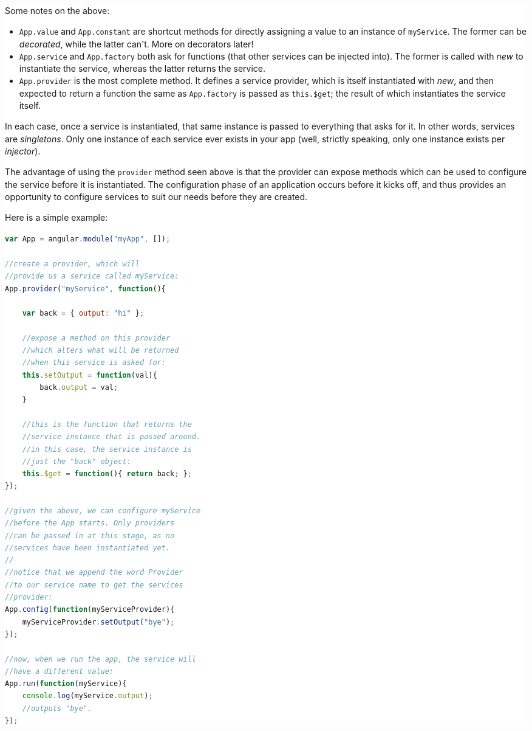 Some notes on the above:

- `App.value` and `App.constant` are shortcut methods for directly assigning a value to an instance of `myService`. The former can be _decorated_, while the latter can't. More on decorators later!
- `App.service` and `App.factory` both ask for functions (that other services can be injected into). The former is called with _new_ to instantiate the service, whereas the latter returns the service.
- `App.provider` is the most complete method. It defines a service provider, which is itself instantiated with _new_, and then expected to return a function the same as `App.factory` is passed as `this.$get`; the result of which instantiates the service itself.

In each case, once a service is instantiated, that same instance is passed to everything that asks for it. In other words, services are _singletons_. Only one instance of each service ever exists in your app (well, strictly speaking, only one instance exists per _injector_).

The advantage of using the `provider` method seen above is that the provider can expose methods which can be used to configure the service before it is instantiated. The configuration phase of an application occurs before it kicks off, and thus provides an opportunity to configure services to suit our needs before they are created.

Here is a simple example:

```javascript
var App = angular.module("myApp", []);

//create a provider, which will
//provide us a service called myService:
App.provider("myService", function(){

	var back = { output: "hi" };

	//expose a method on this provider
	//which alters what will be returned
	//when this service is asked for:
	this.setOutput = function(val){
		back.output = val;
	}

	//this is the function that returns the
	//service instance that is passed around.
	//in this case, the service instance is
	//just the "back" object:
	this.$get = function(){ return back; };
});

//given the above, we can configure myService
//before the App starts. Only providers
//can be passed in at this stage, as no
//services have been instantiated yet.
//
//notice that we append the word Provider
//to our service name to get the services
//provider:
App.config(function(myServiceProvider){
	myServiceProvider.setOutput("bye");
});

//now, when we run the app, the service will
//have a different value:
App.run(function(myService){
	console.log(myService.output);
	//outputs "bye".
});

```

